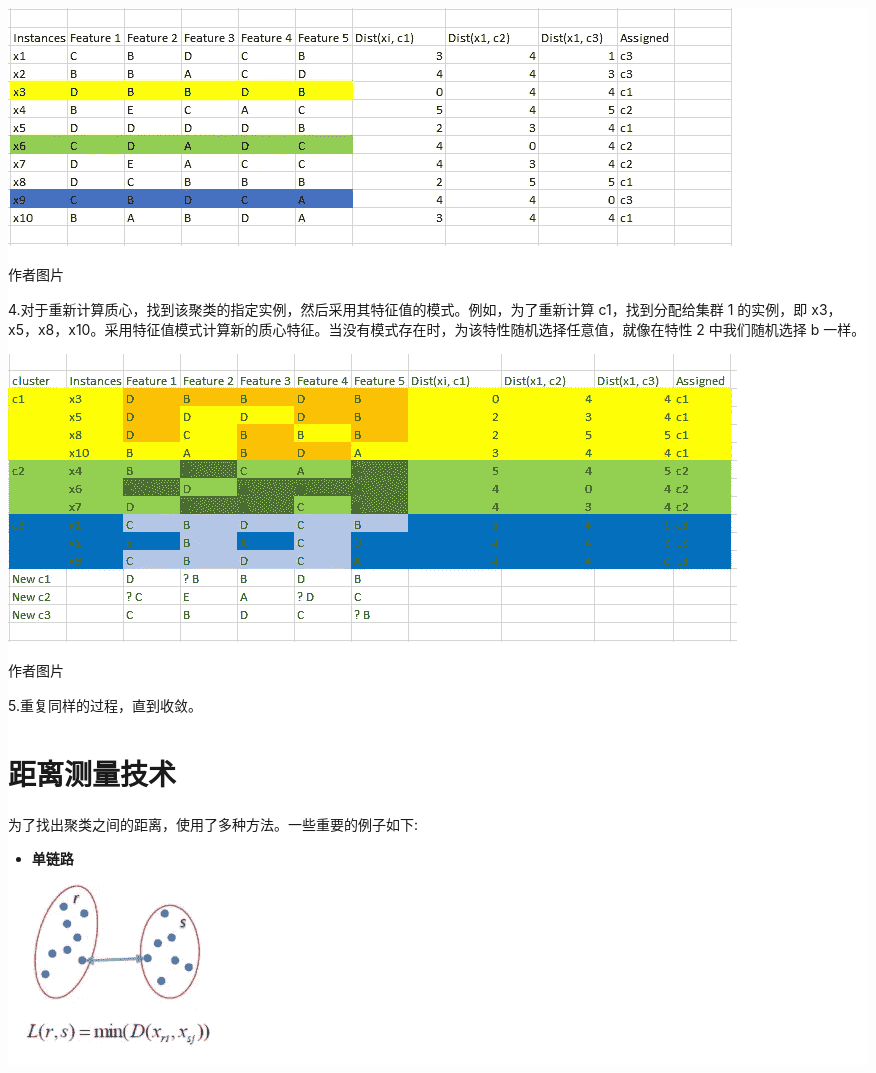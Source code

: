 ![](img/8399cbf8c290e30da3bf79ef13d0a3e3.png)

作者图片

4.对于重新计算质心，找到该聚类的指定实例，然后采用其特征值的模式。例如，为了重新计算 c1，找到分配给集群 1 的实例，即 x3，x5，x8，x10。采用特征值模式计算新的质心特征。当没有模式存在时，为该特性随机选择任意值，就像在特性 2 中我们随机选择 b 一样。

![](img/a7dda7b29176adcb96872fb9b4fe0f18.png)

作者图片

5.重复同样的过程，直到收敛。

# 距离测量技术

为了找出聚类之间的距离，使用了多种方法。一些重要的例子如下:

*   **单链路**

![](img/4c5d6676ad9dc3534730f40c0a2cac03.png)
